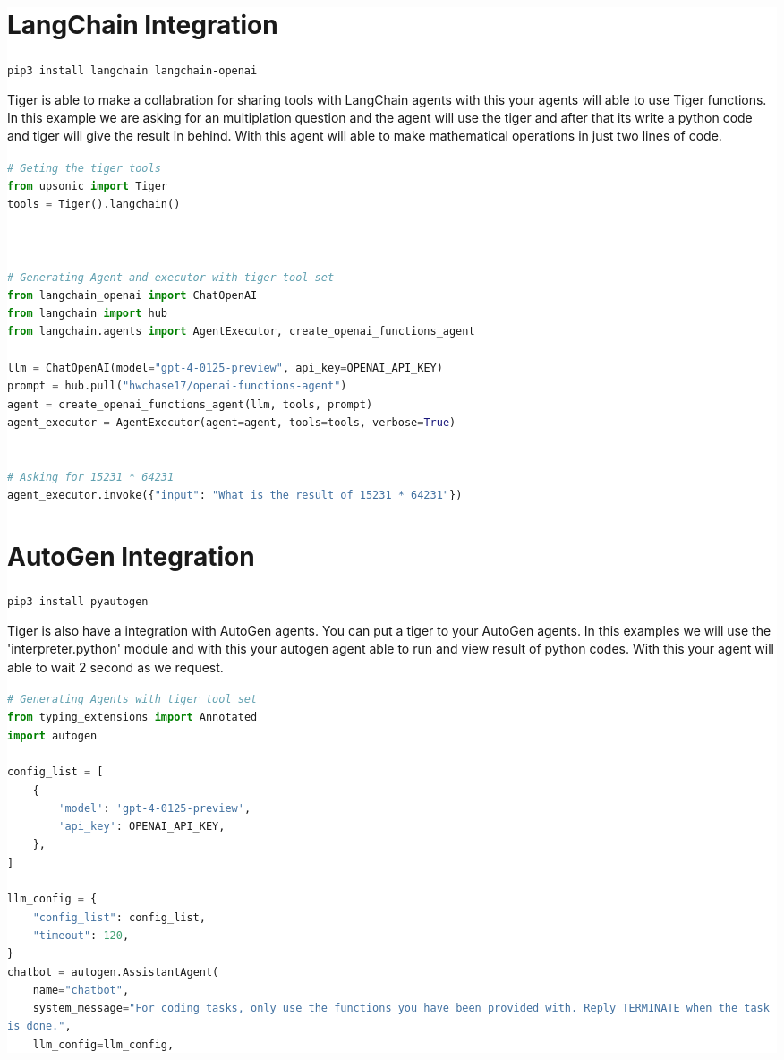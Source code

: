 # LangChain Integration

```console
pip3 install langchain langchain-openai
```

Tiger is able to make a collabration for sharing tools with LangChain agents with this your agents will able to use Tiger functions. In this example we are asking for an multiplation question and the agent will use the tiger  and after that its write a python code and tiger will give the result in behind. With this agent will able to make mathematical operations in just two lines of code.

```python
# Geting the tiger tools
from upsonic import Tiger
tools = Tiger().langchain()



# Generating Agent and executor with tiger tool set
from langchain_openai import ChatOpenAI
from langchain import hub
from langchain.agents import AgentExecutor, create_openai_functions_agent

llm = ChatOpenAI(model="gpt-4-0125-preview", api_key=OPENAI_API_KEY)
prompt = hub.pull("hwchase17/openai-functions-agent")
agent = create_openai_functions_agent(llm, tools, prompt)
agent_executor = AgentExecutor(agent=agent, tools=tools, verbose=True)


# Asking for 15231 * 64231
agent_executor.invoke({"input": "What is the result of 15231 * 64231"})

```

# AutoGen Integration

```console
pip3 install pyautogen
```

Tiger is also have a integration with AutoGen agents. You can put a tiger to your AutoGen agents. In this examples we will use the 'interpreter.python' module and with this your autogen agent able to run and view result of python codes. With this your agent will able to wait 2 second as we request.

```python
# Generating Agents with tiger tool set
from typing_extensions import Annotated
import autogen

config_list = [
    {
        'model': 'gpt-4-0125-preview',
        'api_key': OPENAI_API_KEY,
    },
]

llm_config = {
    "config_list": config_list,
    "timeout": 120,
}
chatbot = autogen.AssistantAgent(
    name="chatbot",
    system_message="For coding tasks, only use the functions you have been provided with. Reply TERMINATE when the task is done.",
    llm_config=llm_config,
```